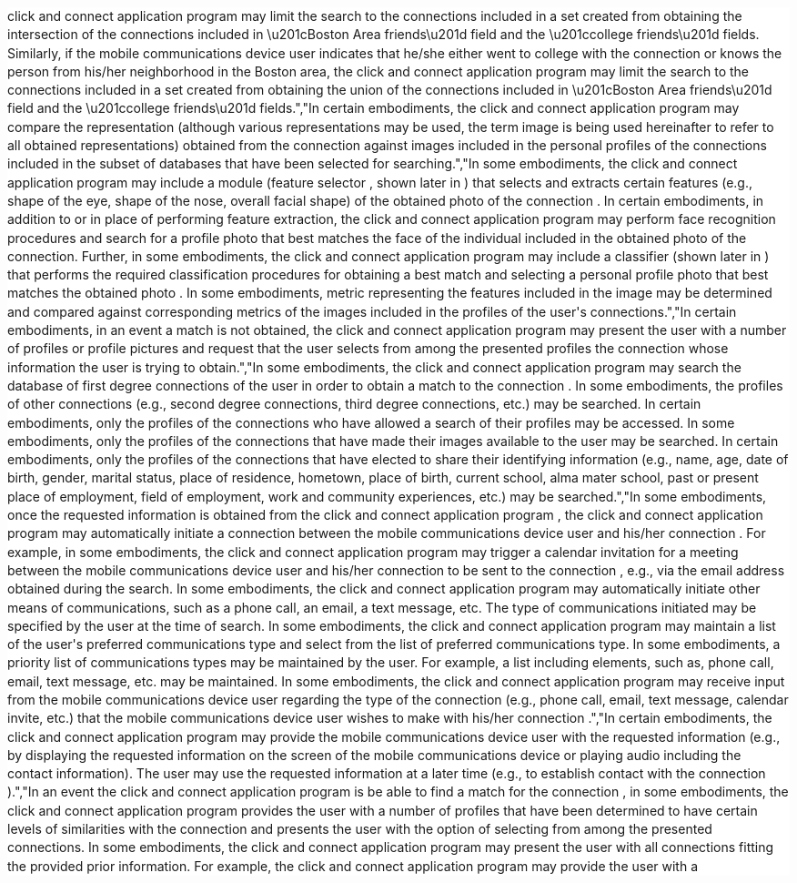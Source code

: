 click and connect application program  may limit the search to the connections included in a set created from obtaining the intersection of the connections included in \u201cBoston Area friends\u201d field and the \u201ccollege friends\u201d fields. Similarly, if the mobile communications device user  indicates that he\/she either went to college with the connection  or knows the person from his\/her neighborhood in the Boston area, the click and connect application program  may limit the search to the connections included in a set created from obtaining the union of the connections included in \u201cBoston Area friends\u201d field and the \u201ccollege friends\u201d fields.","In certain embodiments, the click and connect application program  may compare the representation  (although various representations may be used, the term image  is being used hereinafter to refer to all obtained representations) obtained from the connection  against images included in the personal profiles of the connections included in the subset of databases that have been selected for searching.","In some embodiments, the click and connect application program  may include a module (feature selector , shown later in ) that selects and extracts certain features (e.g., shape of the eye, shape of the nose, overall facial shape) of the obtained photo of the connection . In certain embodiments, in addition to or in place of performing feature extraction, the click and connect application program  may perform face recognition procedures and search for a profile photo that best matches the face of the individual included in the obtained photo of the connection. Further, in some embodiments, the click and connect application program  may include a classifier  (shown later in ) that performs the required classification procedures for obtaining a best match and selecting a personal profile photo that best matches the obtained photo . In some embodiments, metric representing the features included in the image  may be determined and compared against corresponding metrics of the images included in the profiles of the user's  connections.","In certain embodiments, in an event a match is not obtained, the click and connect application program  may present the user  with a number of profiles or profile pictures and request that the user  selects from among the presented profiles the connection  whose information the user  is trying to obtain.","In some embodiments, the click and connect application program  may search the database of first degree connections of the user  in order to obtain a match to the connection . In some embodiments, the profiles of other connections (e.g., second degree connections, third degree connections, etc.) may be searched. In certain embodiments, only the profiles of the connections who have allowed a search of their profiles may be accessed. In some embodiments, only the profiles of the connections that have made their images available to the user  may be searched. In certain embodiments, only the profiles of the connections that have elected to share their identifying information (e.g., name, age, date of birth, gender, marital status, place of residence, hometown, place of birth, current school, alma mater school, past or present place of employment, field of employment, work and community experiences, etc.) may be searched.","In some embodiments, once the requested information  is obtained from the click and connect application program , the click and connect application program  may automatically initiate a connection between the mobile communications device user  and his\/her connection . For example, in some embodiments, the click and connect application program  may trigger a calendar invitation for a meeting between the mobile communications device user  and his\/her connection  to be sent to the connection , e.g., via the email address obtained during the search. In some embodiments, the click and connect application program  may automatically initiate other means of communications, such as a phone call, an email, a text message, etc. The type of communications initiated may be specified by the user  at the time of search. In some embodiments, the click and connect application program  may maintain a list of the user's preferred communications type and select from the list of preferred communications type. In some embodiments, a priority list of communications types may be maintained by the user. For example, a list including elements, such as, phone call, email, text message, etc. may be maintained. In some embodiments, the click and connect application program  may receive input from the mobile communications device user  regarding the type of the connection (e.g., phone call, email, text message, calendar invite, etc.) that the mobile communications device user  wishes to make with his\/her connection .","In certain embodiments, the click and connect application program  may provide the mobile communications device user  with the requested information  (e.g., by displaying the requested information  on the screen of the mobile communications device  or playing audio including the contact information). The user  may use the requested information  at a later time (e.g., to establish contact with the connection ).","In an event the click and connect application program  is be able to find a match for the connection , in some embodiments, the click and connect application program  provides the user  with a number of profiles that have been determined to have certain levels of similarities with the connection  and presents the user with the option of selecting from among the presented connections. In some embodiments, the click and connect application program  may present the user with all connections fitting the provided prior information. For example, the click and connect application program  may provide the user with a